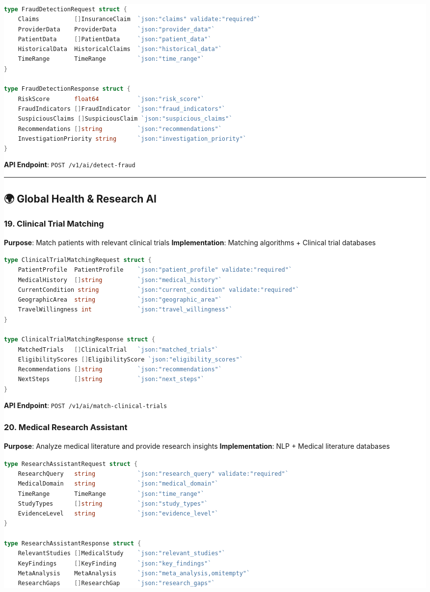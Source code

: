```go
type FraudDetectionRequest struct {
    Claims          []InsuranceClaim  `json:"claims" validate:"required"`
    ProviderData    ProviderData      `json:"provider_data"`
    PatientData     []PatientData     `json:"patient_data"`
    HistoricalData  HistoricalClaims  `json:"historical_data"`
    TimeRange       TimeRange         `json:"time_range"`
}

type FraudDetectionResponse struct {
    RiskScore       float64           `json:"risk_score"`
    FraudIndicators []FraudIndicator  `json:"fraud_indicators"`
    SuspiciousClaims []SuspiciousClaim `json:"suspicious_claims"`
    Recommendations []string          `json:"recommendations"`
    InvestigationPriority string      `json:"investigation_priority"`
}
```

**API Endpoint**: `POST /v1/ai/detect-fraud`

---

## 🌍 **Global Health & Research AI**

### 19. **Clinical Trial Matching**
**Purpose**: Match patients with relevant clinical trials
**Implementation**: Matching algorithms + Clinical trial databases

```go
type ClinicalTrialMatchingRequest struct {
    PatientProfile  PatientProfile    `json:"patient_profile" validate:"required"`
    MedicalHistory  []string          `json:"medical_history"`
    CurrentCondition string           `json:"current_condition" validate:"required"`
    GeographicArea  string            `json:"geographic_area"`
    TravelWillingness int             `json:"travel_willingness"`
}

type ClinicalTrialMatchingResponse struct {
    MatchedTrials   []ClinicalTrial   `json:"matched_trials"`
    EligibilityScores []EligibilityScore `json:"eligibility_scores"`
    Recommendations []string          `json:"recommendations"`
    NextSteps       []string          `json:"next_steps"`
}
```

**API Endpoint**: `POST /v1/ai/match-clinical-trials`

### 20. **Medical Research Assistant**
**Purpose**: Analyze medical literature and provide research insights
**Implementation**: NLP + Medical literature databases

```go
type ResearchAssistantRequest struct {
    ResearchQuery   string            `json:"research_query" validate:"required"`
    MedicalDomain   string            `json:"medical_domain"`
    TimeRange       TimeRange         `json:"time_range"`
    StudyTypes      []string          `json:"study_types"`
    EvidenceLevel   string            `json:"evidence_level"`
}

type ResearchAssistantResponse struct {
    RelevantStudies []MedicalStudy    `json:"relevant_studies"`
    KeyFindings     []KeyFinding      `json:"key_findings"`
    MetaAnalysis    MetaAnalysis      `json:"meta_analysis,omitempty"`
    ResearchGaps    []ResearchGap     `json:"research_gaps"`
```